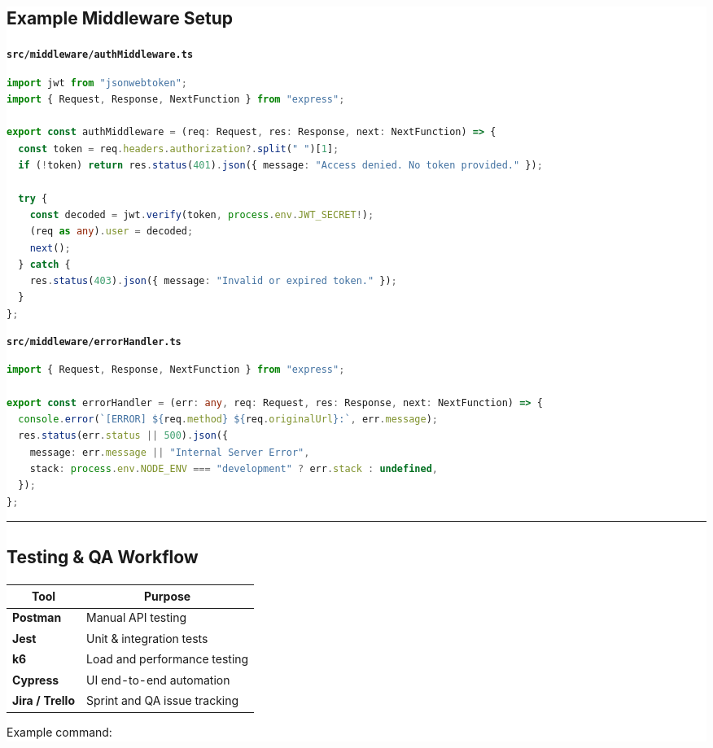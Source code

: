 
##  Example Middleware Setup

 **`src/middleware/authMiddleware.ts`**

```ts
import jwt from "jsonwebtoken";
import { Request, Response, NextFunction } from "express";

export const authMiddleware = (req: Request, res: Response, next: NextFunction) => {
  const token = req.headers.authorization?.split(" ")[1];
  if (!token) return res.status(401).json({ message: "Access denied. No token provided." });

  try {
    const decoded = jwt.verify(token, process.env.JWT_SECRET!);
    (req as any).user = decoded;
    next();
  } catch {
    res.status(403).json({ message: "Invalid or expired token." });
  }
};
```

 **`src/middleware/errorHandler.ts`**

```ts
import { Request, Response, NextFunction } from "express";

export const errorHandler = (err: any, req: Request, res: Response, next: NextFunction) => {
  console.error(`[ERROR] ${req.method} ${req.originalUrl}:`, err.message);
  res.status(err.status || 500).json({
    message: err.message || "Internal Server Error",
    stack: process.env.NODE_ENV === "development" ? err.stack : undefined,
  });
};
```

---

##  Testing & QA Workflow

| Tool              | Purpose                      |
| ----------------- | ---------------------------- |
| **Postman**       | Manual API testing           |
| **Jest**          | Unit & integration tests     |
| **k6**            | Load and performance testing |
| **Cypress**       | UI end-to-end automation     |
| **Jira / Trello** | Sprint and QA issue tracking |

Example command:
